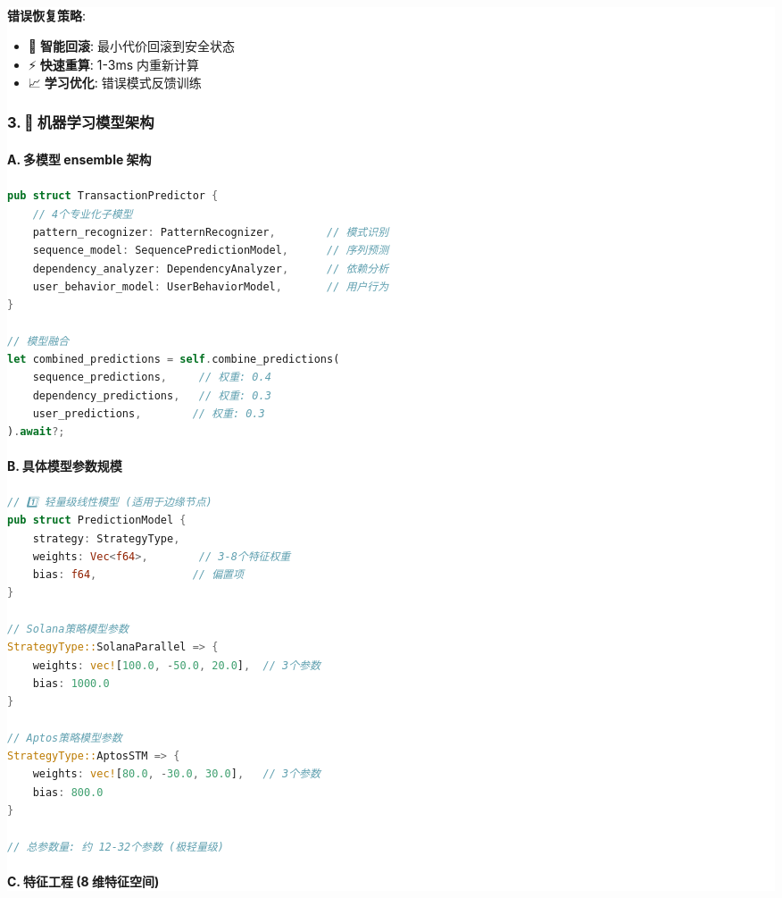 **错误恢复策略**:

- 🔄 **智能回滚**: 最小代价回滚到安全状态
- ⚡ **快速重算**: 1-3ms 内重新计算
- 📈 **学习优化**: 错误模式反馈训练

### **3. 🧠 机器学习模型架构**

#### **A. 多模型 ensemble 架构**

```rust
pub struct TransactionPredictor {
    // 4个专业化子模型
    pattern_recognizer: PatternRecognizer,        // 模式识别
    sequence_model: SequencePredictionModel,      // 序列预测
    dependency_analyzer: DependencyAnalyzer,      // 依赖分析
    user_behavior_model: UserBehaviorModel,       // 用户行为
}

// 模型融合
let combined_predictions = self.combine_predictions(
    sequence_predictions,     // 权重: 0.4
    dependency_predictions,   // 权重: 0.3
    user_predictions,        // 权重: 0.3
).await?;
```

#### **B. 具体模型参数规模**

```rust
// 1️⃣ 轻量级线性模型 (适用于边缘节点)
pub struct PredictionModel {
    strategy: StrategyType,
    weights: Vec<f64>,        // 3-8个特征权重
    bias: f64,               // 偏置项
}

// Solana策略模型参数
StrategyType::SolanaParallel => {
    weights: vec![100.0, -50.0, 20.0],  // 3个参数
    bias: 1000.0
}

// Aptos策略模型参数
StrategyType::AptosSTM => {
    weights: vec![80.0, -30.0, 30.0],   // 3个参数
    bias: 800.0
}

// 总参数量: 约 12-32个参数 (极轻量级)
```

#### **C. 特征工程 (8 维特征空间)**
